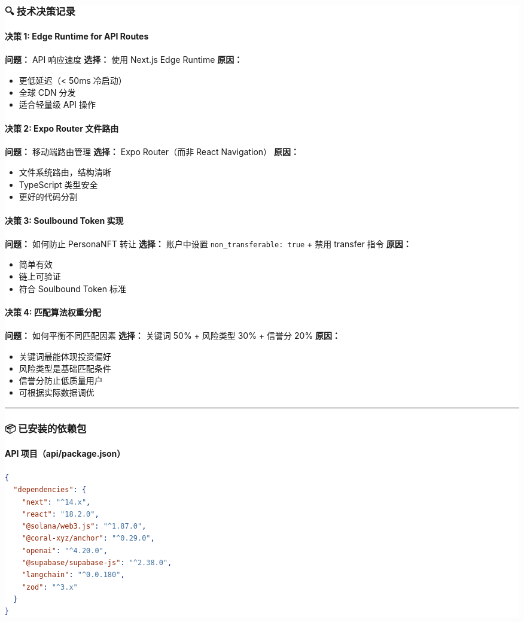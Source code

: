 
### 🔍 技术决策记录

#### 决策 1: Edge Runtime for API Routes
**问题：** API 响应速度
**选择：** 使用 Next.js Edge Runtime
**原因：**
- 更低延迟（< 50ms 冷启动）
- 全球 CDN 分发
- 适合轻量级 API 操作

#### 决策 2: Expo Router 文件路由
**问题：** 移动端路由管理
**选择：** Expo Router（而非 React Navigation）
**原因：**
- 文件系统路由，结构清晰
- TypeScript 类型安全
- 更好的代码分割

#### 决策 3: Soulbound Token 实现
**问题：** 如何防止 PersonaNFT 转让
**选择：** 账户中设置 `non_transferable: true` + 禁用 transfer 指令
**原因：**
- 简单有效
- 链上可验证
- 符合 Soulbound Token 标准

#### 决策 4: 匹配算法权重分配
**问题：** 如何平衡不同匹配因素
**选择：** 关键词 50% + 风险类型 30% + 信誉分 20%
**原因：**
- 关键词最能体现投资偏好
- 风险类型是基础匹配条件
- 信誉分防止低质量用户
- 可根据实际数据调优

---

### 📦 已安装的依赖包

#### API 项目（api/package.json）
```json
{
  "dependencies": {
    "next": "^14.x",
    "react": "18.2.0",
    "@solana/web3.js": "^1.87.0",
    "@coral-xyz/anchor": "^0.29.0",
    "openai": "^4.20.0",
    "@supabase/supabase-js": "^2.38.0",
    "langchain": "^0.0.180",
    "zod": "^3.x"
  }
}
```
